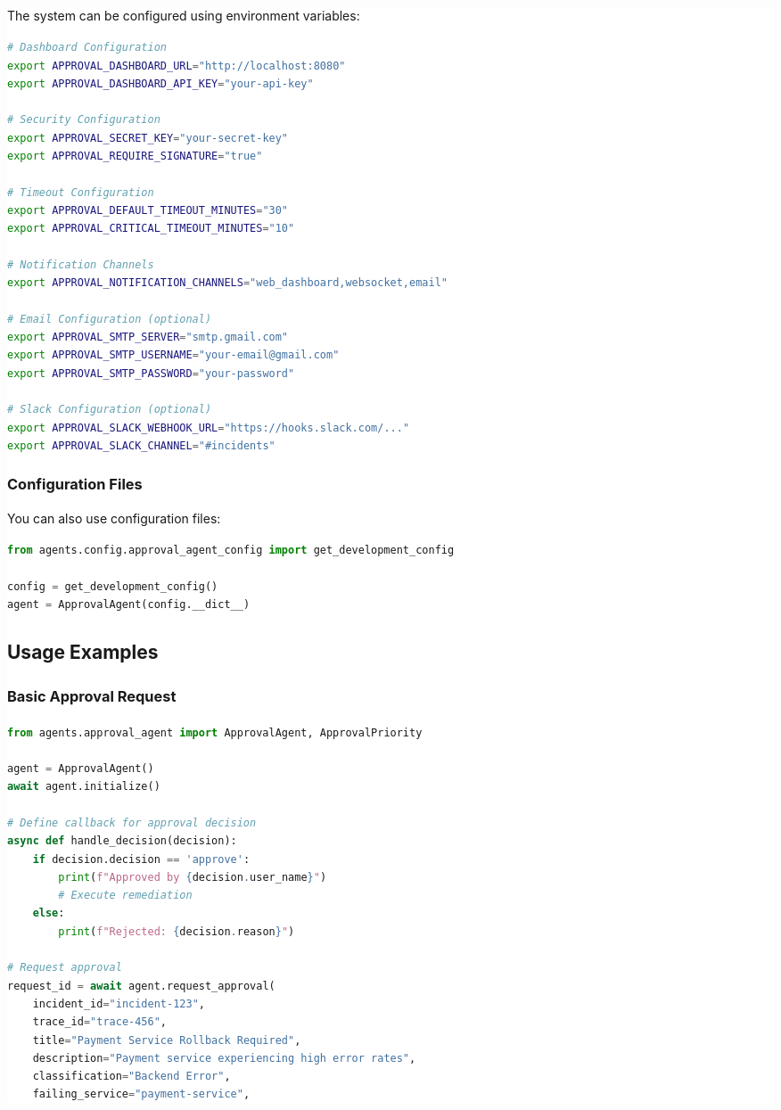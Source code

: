 The system can be configured using environment variables:

```bash
# Dashboard Configuration
export APPROVAL_DASHBOARD_URL="http://localhost:8080"
export APPROVAL_DASHBOARD_API_KEY="your-api-key"

# Security Configuration
export APPROVAL_SECRET_KEY="your-secret-key"
export APPROVAL_REQUIRE_SIGNATURE="true"

# Timeout Configuration
export APPROVAL_DEFAULT_TIMEOUT_MINUTES="30"
export APPROVAL_CRITICAL_TIMEOUT_MINUTES="10"

# Notification Channels
export APPROVAL_NOTIFICATION_CHANNELS="web_dashboard,websocket,email"

# Email Configuration (optional)
export APPROVAL_SMTP_SERVER="smtp.gmail.com"
export APPROVAL_SMTP_USERNAME="your-email@gmail.com"
export APPROVAL_SMTP_PASSWORD="your-password"

# Slack Configuration (optional)
export APPROVAL_SLACK_WEBHOOK_URL="https://hooks.slack.com/..."
export APPROVAL_SLACK_CHANNEL="#incidents"
```

### Configuration Files

You can also use configuration files:

```python
from agents.config.approval_agent_config import get_development_config

config = get_development_config()
agent = ApprovalAgent(config.__dict__)
```

## Usage Examples

### Basic Approval Request

```python
from agents.approval_agent import ApprovalAgent, ApprovalPriority

agent = ApprovalAgent()
await agent.initialize()

# Define callback for approval decision
async def handle_decision(decision):
    if decision.decision == 'approve':
        print(f"Approved by {decision.user_name}")
        # Execute remediation
    else:
        print(f"Rejected: {decision.reason}")

# Request approval
request_id = await agent.request_approval(
    incident_id="incident-123",
    trace_id="trace-456",
    title="Payment Service Rollback Required",
    description="Payment service experiencing high error rates",
    classification="Backend Error",
    failing_service="payment-service",
```